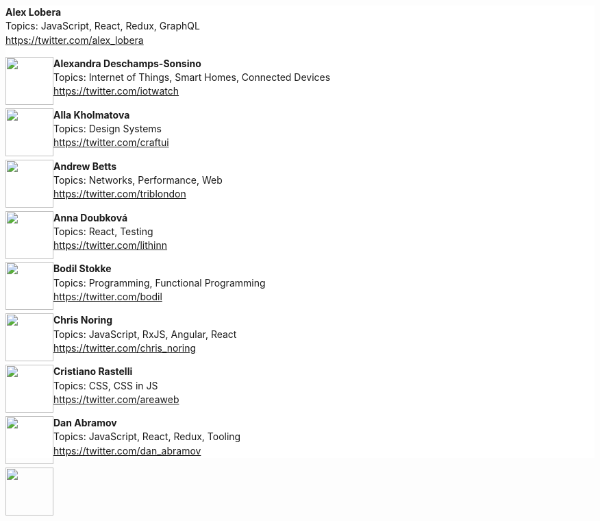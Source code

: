 **Alex Lobera**\
Topics: JavaScript, React, Redux, GraphQL\
<https://twitter.com/alex_lobera>

<img src="https://github.com/karlhorky/awesome-speakers/raw/main/./avatars/iotwatch" height="70px" width="70px" align="left" alt="" />

**Alexandra Deschamps-Sonsino**\
Topics: Internet of Things, Smart Homes, Connected Devices\
<https://twitter.com/iotwatch>

<img src="https://github.com/karlhorky/awesome-speakers/raw/main/./avatars/craftui" height="70px" width="70px" align="left" alt="" />

**Alla Kholmatova**\
Topics: Design Systems\
<https://twitter.com/craftui>

<img src="https://github.com/karlhorky/awesome-speakers/raw/main/./avatars/triblondon" height="70px" width="70px" align="left" alt="" />

**Andrew Betts**\
Topics: Networks, Performance, Web\
<https://twitter.com/triblondon>

<img src="https://github.com/karlhorky/awesome-speakers/raw/main/./avatars/lithinn" height="70px" width="70px" align="left" alt="" />

**Anna Doubková**\
Topics: React, Testing\
<https://twitter.com/lithinn>

<img src="https://github.com/karlhorky/awesome-speakers/raw/main/./avatars/bodil" height="70px" width="70px" align="left" alt="" />

**Bodil Stokke**\
Topics: Programming, Functional Programming\
<https://twitter.com/bodil>

<img src="https://github.com/karlhorky/awesome-speakers/raw/main/./avatars/chris_noring" height="70px" width="70px" align="left" alt="" />

**Chris Noring**\
Topics: JavaScript, RxJS, Angular, React\
<https://twitter.com/chris_noring>

<img src="https://github.com/karlhorky/awesome-speakers/raw/main/./avatars/areaweb" height="70px" width="70px" align="left" alt="" />

**Cristiano Rastelli**\
Topics: CSS, CSS in JS\
<https://twitter.com/areaweb>

<img src="https://github.com/karlhorky/awesome-speakers/raw/main/./avatars/dan_abramov" height="70px" width="70px" align="left" alt="" />

**Dan Abramov**\
Topics: JavaScript, React, Redux, Tooling\
<https://twitter.com/dan_abramov>

<img src="https://github.com/karlhorky/awesome-speakers/raw/main/./avatars/Folletto" height="70px" width="70px" align="left" alt="" />
